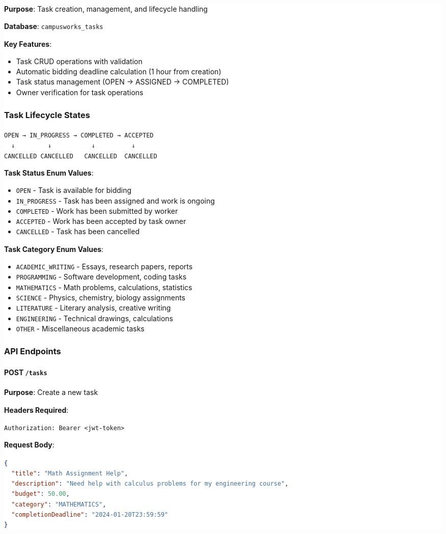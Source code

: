 **Purpose**: Task creation, management, and lifecycle handling

**Database**: `campusworks_tasks`

**Key Features**:
- Task CRUD operations with validation
- Automatic bidding deadline calculation (1 hour from creation)
- Task status management (OPEN → ASSIGNED → COMPLETED)
- Owner verification for task operations

### Task Lifecycle States

```
OPEN → IN_PROGRESS → COMPLETED → ACCEPTED
  ↓         ↓           ↓          ↓
CANCELLED CANCELLED   CANCELLED  CANCELLED
```

**Task Status Enum Values**:
- `OPEN` - Task is available for bidding
- `IN_PROGRESS` - Task has been assigned and work is ongoing
- `COMPLETED` - Work has been submitted by worker
- `ACCEPTED` - Work has been accepted by task owner
- `CANCELLED` - Task has been cancelled

**Task Category Enum Values**:
- `ACADEMIC_WRITING` - Essays, research papers, reports
- `PROGRAMMING` - Software development, coding tasks
- `MATHEMATICS` - Math problems, calculations, statistics
- `SCIENCE` - Physics, chemistry, biology assignments
- `LITERATURE` - Literary analysis, creative writing
- `ENGINEERING` - Technical drawings, calculations
- `OTHER` - Miscellaneous academic tasks

### API Endpoints

#### POST `/tasks`
**Purpose**: Create a new task

**Headers Required**:
```http
Authorization: Bearer <jwt-token>
```

**Request Body**:
```json
{
  "title": "Math Assignment Help",
  "description": "Need help with calculus problems for my engineering course",
  "budget": 50.00,
  "category": "MATHEMATICS",
  "completionDeadline": "2024-01-20T23:59:59"
}
```
